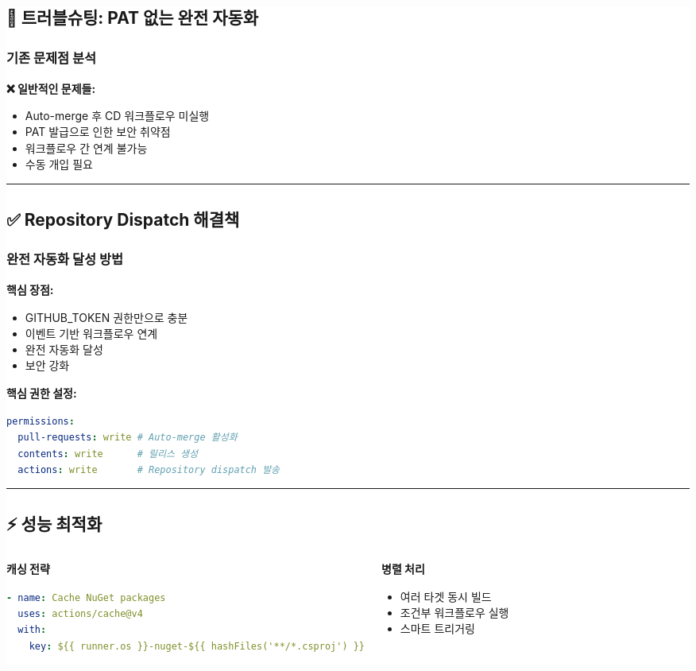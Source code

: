 
## 🔧 트러블슈팅: PAT 없는 완전 자동화

### 기존 문제점 분석

**❌ 일반적인 문제들:**
- Auto-merge 후 CD 워크플로우 미실행
- PAT 발급으로 인한 보안 취약점
- 워크플로우 간 연계 불가능
- 수동 개입 필요

---

## ✅ Repository Dispatch 해결책

### 완전 자동화 달성 방법

**핵심 장점:**
- GITHUB_TOKEN 권한만으로 충분
- 이벤트 기반 워크플로우 연계
- 완전 자동화 달성
- 보안 강화

**핵심 권한 설정:**
```yaml
permissions:
  pull-requests: write # Auto-merge 활성화
  contents: write      # 릴리스 생성
  actions: write       # Repository dispatch 발송
```

---

## ⚡ 성능 최적화

<div class="columns">
<div>

**캐싱 전략**
```yaml
- name: Cache NuGet packages
  uses: actions/cache@v4
  with:
    key: ${{ runner.os }}-nuget-${{ hashFiles('**/*.csproj') }}
```

</div>
<div>

**병렬 처리**
- 여러 타겟 동시 빌드
- 조건부 워크플로우 실행
- 스마트 트리거링
